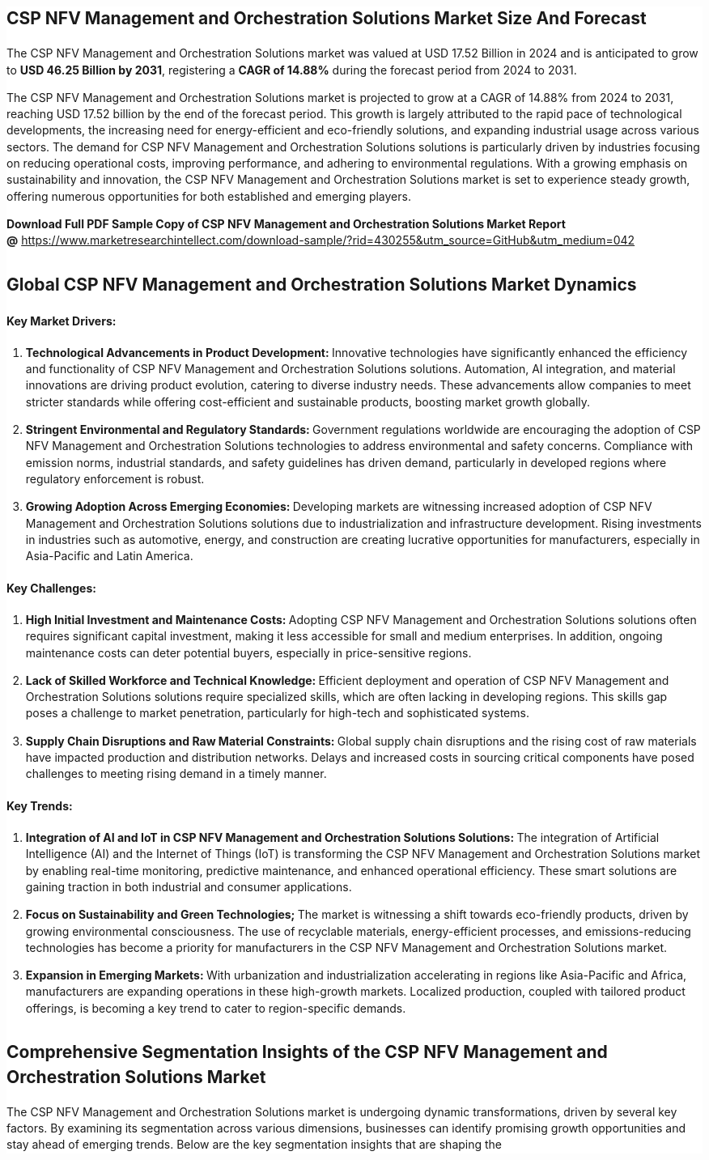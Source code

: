 <h2>CSP NFV Management and Orchestration Solutions Market Size And Forecast</h2><p>The CSP NFV Management and Orchestration Solutions market was valued at USD 17.52 Billion in 2024 and is anticipated to grow to <strong>USD 46.25 Billion by 2031</strong>, registering a <strong>CAGR of 14.88%</strong> during the forecast period from 2024 to 2031.</p><p>The CSP NFV Management and Orchestration Solutions market is projected to grow at a CAGR of 14.88% from 2024 to 2031, reaching USD 17.52 billion by the end of the forecast period. This growth is largely attributed to the rapid pace of technological developments, the increasing need for energy-efficient and eco-friendly solutions, and expanding industrial usage across various sectors. The demand for CSP NFV Management and Orchestration Solutions solutions is particularly driven by industries focusing on reducing operational costs, improving performance, and adhering to environmental regulations. With a growing emphasis on sustainability and innovation, the CSP NFV Management and Orchestration Solutions market is set to experience steady growth, offering numerous opportunities for both established and emerging players.</p><p><strong>Download Full PDF Sample Copy of CSP NFV Management and Orchestration Solutions Market Report @</strong>&nbsp;<a href="https://www.marketresearchintellect.com/download-sample/?rid=430255&amp;utm_source=GitHub&amp;utm_medium=042">https://www.marketresearchintellect.com/download-sample/?rid=430255&amp;utm_source=GitHub&amp;utm_medium=042</a></p><h2>Global CSP NFV Management and Orchestration Solutions Market Dynamics</h2><h4><strong>Key Market Drivers:</strong></h4><ol><li><p><strong>Technological Advancements in Product Development:&nbsp;</strong>Innovative technologies have significantly enhanced the efficiency and functionality of CSP NFV Management and Orchestration Solutions solutions. Automation, AI integration, and material innovations are driving product evolution, catering to diverse industry needs. These advancements allow companies to meet stricter standards while offering cost-efficient and sustainable products, boosting market growth globally.</p></li><li><p><strong>Stringent Environmental and Regulatory Standards:&nbsp;</strong>Government regulations worldwide are encouraging the adoption of CSP NFV Management and Orchestration Solutions technologies to address environmental and safety concerns. Compliance with emission norms, industrial standards, and safety guidelines has driven demand, particularly in developed regions where regulatory enforcement is robust.</p></li><li><p><strong>Growing Adoption Across Emerging Economies:&nbsp;</strong>Developing markets are witnessing increased adoption of CSP NFV Management and Orchestration Solutions solutions due to industrialization and infrastructure development. Rising investments in industries such as automotive, energy, and construction are creating lucrative opportunities for manufacturers, especially in Asia-Pacific and Latin America.</p></li></ol><h4><strong>Key Challenges:</strong></h4><ol><li><p><strong>High Initial Investment and Maintenance Costs:&nbsp;</strong>Adopting CSP NFV Management and Orchestration Solutions solutions often requires significant capital investment, making it less accessible for small and medium enterprises. In addition, ongoing maintenance costs can deter potential buyers, especially in price-sensitive regions.</p></li><li><p><strong>Lack of Skilled Workforce and Technical Knowledge:&nbsp;</strong>Efficient deployment and operation of CSP NFV Management and Orchestration Solutions solutions require specialized skills, which are often lacking in developing regions. This skills gap poses a challenge to market penetration, particularly for high-tech and sophisticated systems.</p></li><li><p><strong>Supply Chain Disruptions and Raw Material Constraints:&nbsp;</strong>Global supply chain disruptions and the rising cost of raw materials have impacted production and distribution networks. Delays and increased costs in sourcing critical components have posed challenges to meeting rising demand in a timely manner.</p></li></ol><h4><strong>Key Trends:</strong></h4><ol><li><p><strong>Integration of AI and IoT in CSP NFV Management and Orchestration Solutions Solutions:&nbsp;</strong>The integration of Artificial Intelligence (AI) and the Internet of Things (IoT) is transforming the CSP NFV Management and Orchestration Solutions market by enabling real-time monitoring, predictive maintenance, and enhanced operational efficiency. These smart solutions are gaining traction in both industrial and consumer applications.</p></li><li><p><strong>Focus on Sustainability and Green Technologies;&nbsp;</strong>The market is witnessing a shift towards eco-friendly products, driven by growing environmental consciousness. The use of recyclable materials, energy-efficient processes, and emissions-reducing technologies has become a priority for manufacturers in the CSP NFV Management and Orchestration Solutions market.</p></li><li><p><strong>Expansion in Emerging Markets:&nbsp;</strong>With urbanization and industrialization accelerating in regions like Asia-Pacific and Africa, manufacturers are expanding operations in these high-growth markets. Localized production, coupled with tailored product offerings, is becoming a key trend to cater to region-specific demands.</p></li></ol><div class="article-main__content" data-test-id="publishing-text-block"><h2>Comprehensive Segmentation Insights of the CSP NFV Management and Orchestration Solutions Market</h2><p>The CSP NFV Management and Orchestration Solutions market is undergoing dynamic transformations, driven by several key factors. By examining its segmentation across various dimensions, businesses can identify promising growth opportunities and stay ahead of emerging trends. Below are the key segmentation insights that are shaping the